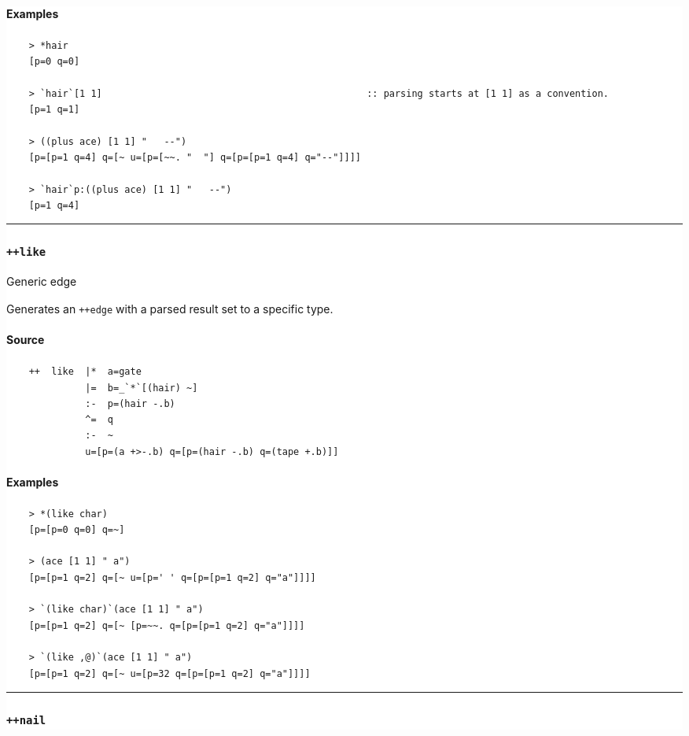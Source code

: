 #### Examples

```
    > *hair
    [p=0 q=0]

    > `hair`[1 1]                                               :: parsing starts at [1 1] as a convention.
    [p=1 q=1]

    > ((plus ace) [1 1] "   --")
    [p=[p=1 q=4] q=[~ u=[p=[~~. "  "] q=[p=[p=1 q=4] q="--"]]]]

    > `hair`p:((plus ace) [1 1] "   --")
    [p=1 q=4]
```

---
### `++like`

Generic edge

Generates an `++edge` with a parsed result set to a specific type.

#### Source

```hoon
    ++  like  |*  a=gate
              |=  b=_`*`[(hair) ~]
              :-  p=(hair -.b)
              ^=  q
              :-  ~
              u=[p=(a +>-.b) q=[p=(hair -.b) q=(tape +.b)]]
```

#### Examples

```
    > *(like char)
    [p=[p=0 q=0] q=~]

    > (ace [1 1] " a")
    [p=[p=1 q=2] q=[~ u=[p=' ' q=[p=[p=1 q=2] q="a"]]]]

    > `(like char)`(ace [1 1] " a")
    [p=[p=1 q=2] q=[~ [p=~~. q=[p=[p=1 q=2] q="a"]]]]

    > `(like ,@)`(ace [1 1] " a")
    [p=[p=1 q=2] q=[~ u=[p=32 q=[p=[p=1 q=2] q="a"]]]]
```

---
### `++nail`
